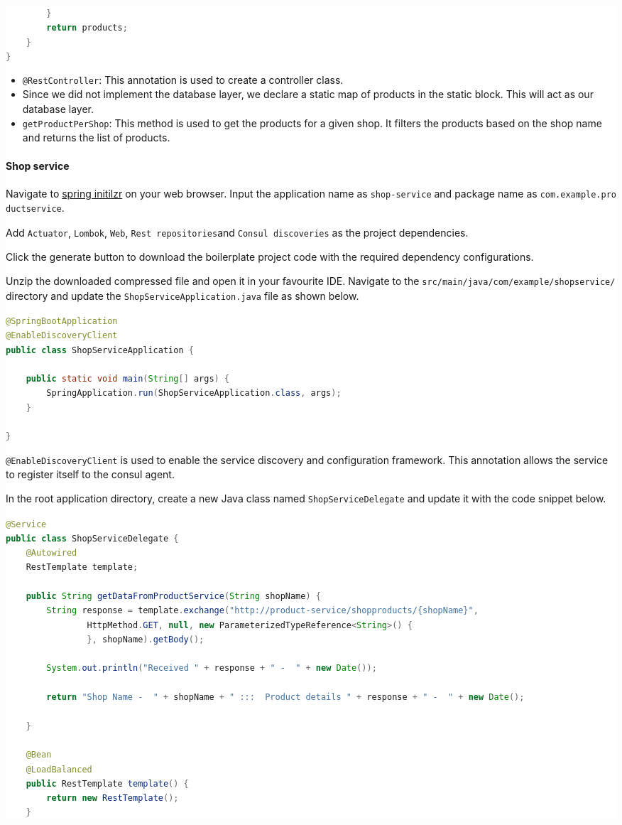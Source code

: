 ```java
        }
        return products;
    }
}

```
- `@RestController`: This annotation is used to create a controller class.
- Since we did not implement the database layer, we declare a static map of products in the static block. This will act as our database layer.
- `getProductPerShop`: This method is used to get the products for a given shop. It filters the products based on the shop name and returns the list of products.

#### Shop service
Navigate to [spring initilzr](https://spring.io/guides/gs/initializr/) on your web browser. Input the application name as `shop-service` and package name as `com.example.productservice`.

Add `Actuator`, `Lombok`, `Web`, `Rest repositories`and `Consul discoveries` as the project dependencies.

Click the generate button to download the boilerplate project code with the required dependency configurations.

Unzip the downloaded compressed file and open it in your favourite IDE. Navigate to the `src/main/java/com/example/shopservice/` directory and update the `ShopServiceApplication.java` file as shown below.
```java
@SpringBootApplication
@EnableDiscoveryClient
public class ShopServiceApplication {

    public static void main(String[] args) {
        SpringApplication.run(ShopServiceApplication.class, args);
    }

}

```
`@EnableDiscoveryClient` is used to enable the service discovery and configuration framework. This annotation allows the service to register itself to the consul agent.

In the root application directory, create a new Java class named `ShopServiceDelegate` and update it with the code snippet below.
```java
@Service
public class ShopServiceDelegate {
    @Autowired
    RestTemplate template;

    public String getDataFromProductService(String shopName) {
        String response = template.exchange("http://product-service/shopproducts/{shopName}",
                HttpMethod.GET, null, new ParameterizedTypeReference<String>() {
                }, shopName).getBody();

        System.out.println("Received " + response + " -  " + new Date());

        return "Shop Name -  " + shopName + " :::  Product details " + response + " -  " + new Date();

    }

    @Bean
    @LoadBalanced
    public RestTemplate template() {
        return new RestTemplate();
    }
```
